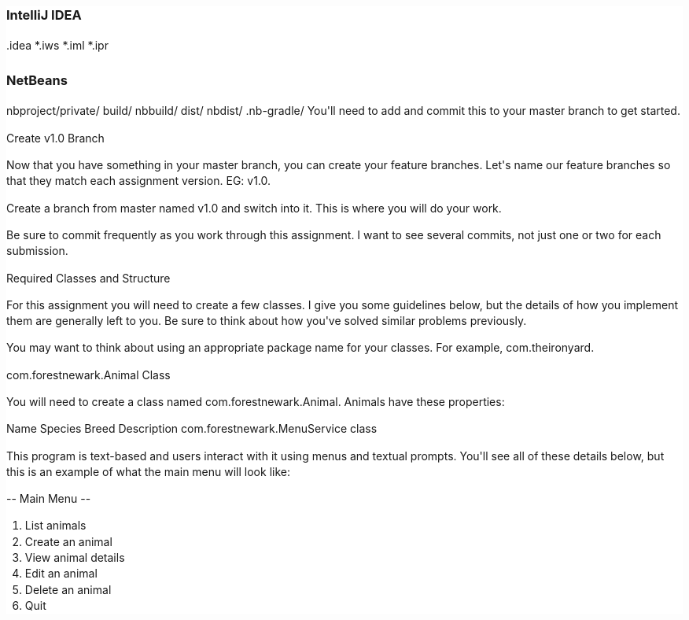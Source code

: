 ### IntelliJ IDEA ###
.idea
*.iws
*.iml
*.ipr

### NetBeans ###
nbproject/private/
build/
nbbuild/
dist/
nbdist/
.nb-gradle/
You'll need to add and commit this to your master branch to get started.

Create v1.0 Branch

Now that you have something in your master branch, you can create your feature branches. Let's name our feature branches so that they match each assignment version. EG: v1.0.

Create a branch from master named v1.0 and switch into it. This is where you will do your work.

Be sure to commit frequently as you work through this assignment. I want to see several commits, not just one or two for each submission.

Required Classes and Structure

For this assignment you will need to create a few classes. I give you some guidelines below, but the details of how you implement them are generally left to you. Be sure to think about how you've solved similar problems previously.

You may want to think about using an appropriate package name for your classes. For example, com.theironyard.

com.forestnewark.Animal Class

You will need to create a class named com.forestnewark.Animal. Animals have these properties:

Name
Species
Breed
Description
com.forestnewark.MenuService class

This program is text-based and users interact with it using menus and textual prompts. You'll see all of these details below, but this is an example of what the main menu will look like:

-- Main Menu --

1) List animals
2) Create an animal
3) View animal details
4) Edit an animal
5) Delete an animal
6) Quit
